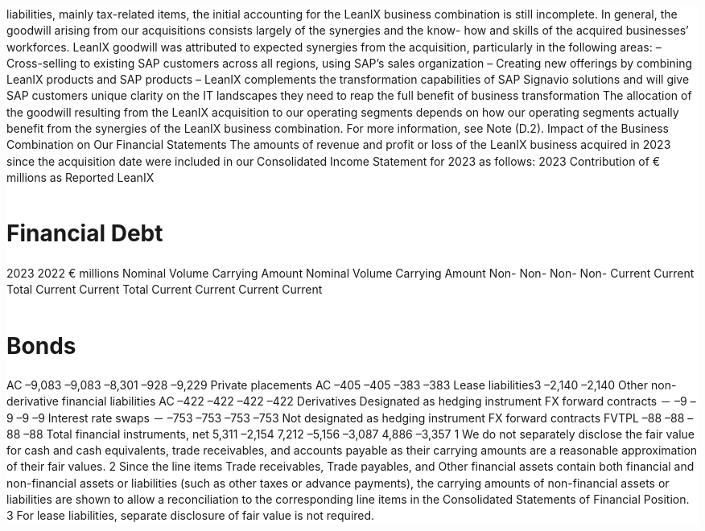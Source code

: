 liabilities, mainly tax-related items, the initial accounting for the LeanIX business combination is still
incomplete.
In general, the goodwill arising from our acquisitions consists largely of the synergies and the know-
how and skills of the acquired businesses’ workforces.
LeanIX goodwill was attributed to expected synergies from the acquisition, particularly in the following
areas:
– Cross-selling to existing SAP customers across all regions, using SAP’s sales organization
– Creating new offerings by combining LeanIX products and SAP products
– LeanIX complements the transformation capabilities of SAP Signavio solutions and will give SAP
customers unique clarity on the IT landscapes they need to reap the full benefit of business
transformation
The allocation of the goodwill resulting from the LeanIX acquisition to our operating segments
depends on how our operating segments actually benefit from the synergies of the LeanIX business
combination. For more information, see Note (D.2).
Impact of the Business Combination on Our Financial Statements
The amounts of revenue and profit or loss of the LeanIX business acquired in 2023 since the
acquisition date were included in our Consolidated Income Statement for 2023 as follows:
2023 Contribution of
€ millions
as Reported LeanIX

# Financial Debt

2023 2022
€ millions Nominal Volume Carrying Amount Nominal Volume Carrying Amount
Non- Non- Non- Non-
Current Current Total Current Current Total
Current Current Current Current

# Bonds

AC –9,083 –9,083 –8,301 –928 –9,229
Private placements AC –405 –405 –383 –383
Lease liabilities3 –2,140 –2,140
Other non-derivative financial liabilities AC –422 –422 –422 –422
Derivatives
Designated as hedging instrument
FX forward contracts － –9 –9 –9 –9
Interest rate swaps － –753 –753 –753 –753
Not designated as hedging instrument
FX forward contracts FVTPL –88 –88 –88 –88
Total financial instruments, net 5,311 –2,154 7,212 –5,156 –3,087 4,886 –3,357
1 We do not separately disclose the fair value for cash and cash equivalents, trade receivables, and accounts payable as their carrying amounts are a reasonable approximation of
their fair values.
2 Since the line items Trade receivables, Trade payables, and Other financial assets contain both financial and non-financial assets or liabilities (such as other taxes or advance
payments), the carrying amounts of non-financial assets or liabilities are shown to allow a reconciliation to the corresponding line items in the Consolidated Statements of Financial
Position.
3 For lease liabilities, separate disclosure of fair value is not required.

